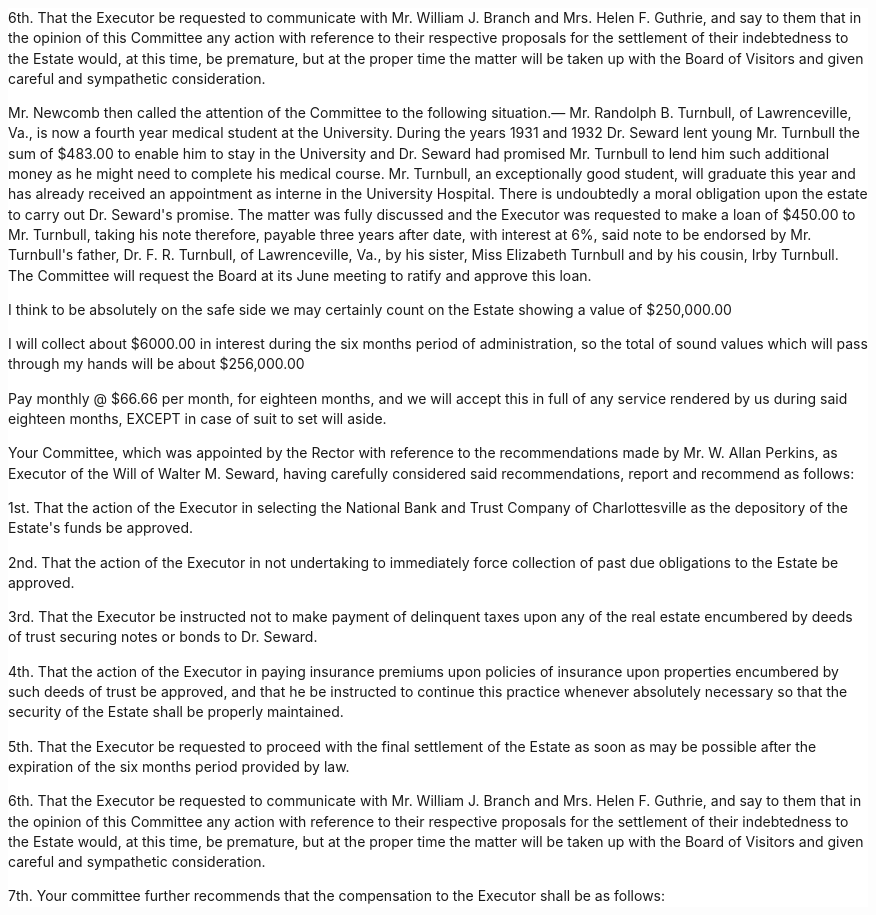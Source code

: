 6th. That the Executor be requested to communicate with Mr. William J. Branch and Mrs. Helen F. Guthrie, and say to them that in the opinion of this Committee any action with reference to their respective proposals for the settlement of their indebtedness to the Estate would, at this time, be premature, but at the proper time the matter will be taken up with the Board of Visitors and given careful and sympathetic consideration.

Mr. Newcomb then called the attention of the Committee to the following situation.— Mr. Randolph B. Turnbull, of Lawrenceville, Va., is now a fourth year medical student at the University. During the years 1931 and 1932 Dr. Seward lent young Mr. Turnbull the sum of $483.00 to enable him to stay in the University and Dr. Seward had promised Mr. Turnbull to lend him such additional money as he might need to complete his medical course. Mr. Turnbull, an exceptionally good student, will graduate this year and has already received an appointment as interne in the University Hospital. There is undoubtedly a moral obligation upon the estate to carry out Dr. Seward's promise. The matter was fully discussed and the Executor was requested to make a loan of $450.00 to Mr. Turnbull, taking his note therefore, payable three years after date, with interest at 6%, said note to be endorsed by Mr. Turnbull's father, Dr. F. R. Turnbull, of Lawrenceville, Va., by his sister, Miss Elizabeth Turnbull and by his cousin, Irby Turnbull. The Committee will request the Board at its June meeting to ratify and approve this loan.

I think to be absolutely on the safe side we may certainly count on the Estate showing a value of $250,000.00

I will collect about $6000.00 in interest during the six months period of administration, so the total of sound values which will pass through my hands will be about $256,000.00

Pay monthly @ $66.66 per month, for eighteen months, and we will accept this in full of any service rendered by us during said eighteen months, EXCEPT in case of suit to set will aside.

Your Committee, which was appointed by the Rector with reference to the recommendations made by Mr. W. Allan Perkins, as Executor of the Will of Walter M. Seward, having carefully considered said recommendations, report and recommend as follows:

1st. That the action of the Executor in selecting the National Bank and Trust Company of Charlottesville as the depository of the Estate's funds be approved.

2nd. That the action of the Executor in not undertaking to immediately force collection of past due obligations to the Estate be approved.

3rd. That the Executor be instructed not to make payment of delinquent taxes upon any of the real estate encumbered by deeds of trust securing notes or bonds to Dr. Seward.

4th. That the action of the Executor in paying insurance premiums upon policies of insurance upon properties encumbered by such deeds of trust be approved, and that he be instructed to continue this practice whenever absolutely necessary so that the security of the Estate shall be properly maintained.

5th. That the Executor be requested to proceed with the final settlement of the Estate as soon as may be possible after the expiration of the six months period provided by law.

6th. That the Executor be requested to communicate with Mr. William J. Branch and Mrs. Helen F. Guthrie, and say to them that in the opinion of this Committee any action with reference to their respective proposals for the settlement of their indebtedness to the Estate would, at this time, be premature, but at the proper time the matter will be taken up with the Board of Visitors and given careful and sympathetic consideration.

7th. Your committee further recommends that the compensation to the Executor shall be as follows:
